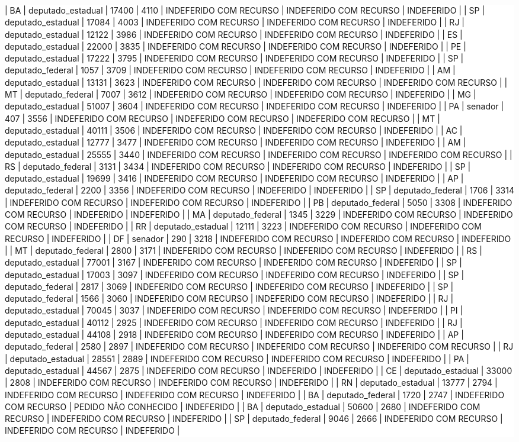 | BA     | deputado_estadual | 17400  | 4110           | INDEFERIDO COM RECURSO | INDEFERIDO COM RECURSO | INDEFERIDO             |
| SP     | deputado_estadual | 17084  | 4003           | INDEFERIDO COM RECURSO | INDEFERIDO COM RECURSO | INDEFERIDO             |
| RJ     | deputado_estadual | 12122  | 3986           | INDEFERIDO COM RECURSO | INDEFERIDO COM RECURSO | INDEFERIDO             |
| ES     | deputado_estadual | 22000  | 3835           | INDEFERIDO COM RECURSO | INDEFERIDO COM RECURSO | INDEFERIDO             |
| PE     | deputado_estadual | 17222  | 3795           | INDEFERIDO COM RECURSO | INDEFERIDO COM RECURSO | INDEFERIDO             |
| SP     | deputado_federal  | 1057   | 3709           | INDEFERIDO COM RECURSO | INDEFERIDO COM RECURSO | INDEFERIDO             |
| AM     | deputado_estadual | 13131  | 3623           | INDEFERIDO COM RECURSO | INDEFERIDO COM RECURSO | INDEFERIDO COM RECURSO |
| MT     | deputado_federal  | 7007   | 3612           | INDEFERIDO COM RECURSO | INDEFERIDO COM RECURSO | INDEFERIDO             |
| MG     | deputado_estadual | 51007  | 3604           | INDEFERIDO COM RECURSO | INDEFERIDO COM RECURSO | INDEFERIDO             |
| PA     | senador           | 407    | 3556           | INDEFERIDO COM RECURSO | INDEFERIDO COM RECURSO | INDEFERIDO COM RECURSO |
| MT     | deputado_estadual | 40111  | 3506           | INDEFERIDO COM RECURSO | INDEFERIDO COM RECURSO | INDEFERIDO             |
| AC     | deputado_estadual | 12777  | 3477           | INDEFERIDO COM RECURSO | INDEFERIDO COM RECURSO | INDEFERIDO             |
| AM     | deputado_estadual | 25555  | 3440           | INDEFERIDO COM RECURSO | INDEFERIDO COM RECURSO | INDEFERIDO COM RECURSO |
| RS     | deputado_federal  | 3131   | 3434           | INDEFERIDO COM RECURSO | INDEFERIDO COM RECURSO | INDEFERIDO             |
| SP     | deputado_estadual | 19699  | 3416           | INDEFERIDO COM RECURSO | INDEFERIDO COM RECURSO | INDEFERIDO             |
| AP     | deputado_federal  | 2200   | 3356           | INDEFERIDO COM RECURSO | INDEFERIDO             | INDEFERIDO             |
| SP     | deputado_federal  | 1706   | 3314           | INDEFERIDO COM RECURSO | INDEFERIDO COM RECURSO | INDEFERIDO             |
| PB     | deputado_federal  | 5050   | 3308           | INDEFERIDO COM RECURSO | INDEFERIDO             | INDEFERIDO             |
| MA     | deputado_federal  | 1345   | 3229           | INDEFERIDO COM RECURSO | INDEFERIDO COM RECURSO | INDEFERIDO             |
| RR     | deputado_estadual | 12111  | 3223           | INDEFERIDO COM RECURSO | INDEFERIDO COM RECURSO | INDEFERIDO             |
| DF     | senador           | 290    | 3218           | INDEFERIDO COM RECURSO | INDEFERIDO COM RECURSO | INDEFERIDO             |
| MT     | deputado_federal  | 2800   | 3171           | INDEFERIDO COM RECURSO | INDEFERIDO COM RECURSO | INDEFERIDO             |
| RS     | deputado_estadual | 77001  | 3167           | INDEFERIDO COM RECURSO | INDEFERIDO COM RECURSO | INDEFERIDO             |
| SP     | deputado_estadual | 17003  | 3097           | INDEFERIDO COM RECURSO | INDEFERIDO COM RECURSO | INDEFERIDO             |
| SP     | deputado_federal  | 2817   | 3069           | INDEFERIDO COM RECURSO | INDEFERIDO COM RECURSO | INDEFERIDO             |
| SP     | deputado_federal  | 1566   | 3060           | INDEFERIDO COM RECURSO | INDEFERIDO COM RECURSO | INDEFERIDO             |
| RJ     | deputado_estadual | 70045  | 3037           | INDEFERIDO COM RECURSO | INDEFERIDO COM RECURSO | INDEFERIDO             |
| PI     | deputado_estadual | 40112  | 2925           | INDEFERIDO COM RECURSO | INDEFERIDO COM RECURSO | INDEFERIDO             |
| RJ     | deputado_estadual | 44108  | 2918           | INDEFERIDO COM RECURSO | INDEFERIDO COM RECURSO | INDEFERIDO             |
| AP     | deputado_federal  | 2580   | 2897           | INDEFERIDO COM RECURSO | INDEFERIDO COM RECURSO | INDEFERIDO COM RECURSO |
| RJ     | deputado_estadual | 28551  | 2889           | INDEFERIDO COM RECURSO | INDEFERIDO COM RECURSO | INDEFERIDO             |
| PA     | deputado_estadual | 44567  | 2875           | INDEFERIDO COM RECURSO | INDEFERIDO             | INDEFERIDO             |
| CE     | deputado_estadual | 33000  | 2808           | INDEFERIDO COM RECURSO | INDEFERIDO COM RECURSO | INDEFERIDO             |
| RN     | deputado_estadual | 13777  | 2794           | INDEFERIDO COM RECURSO | INDEFERIDO COM RECURSO | INDEFERIDO             |
| BA     | deputado_federal  | 1720   | 2747           | INDEFERIDO COM RECURSO | PEDIDO NÃO CONHECIDO   | INDEFERIDO             |
| BA     | deputado_estadual | 50600  | 2680           | INDEFERIDO COM RECURSO | INDEFERIDO COM RECURSO | INDEFERIDO             |
| SP     | deputado_federal  | 9046   | 2666           | INDEFERIDO COM RECURSO | INDEFERIDO COM RECURSO | INDEFERIDO             |